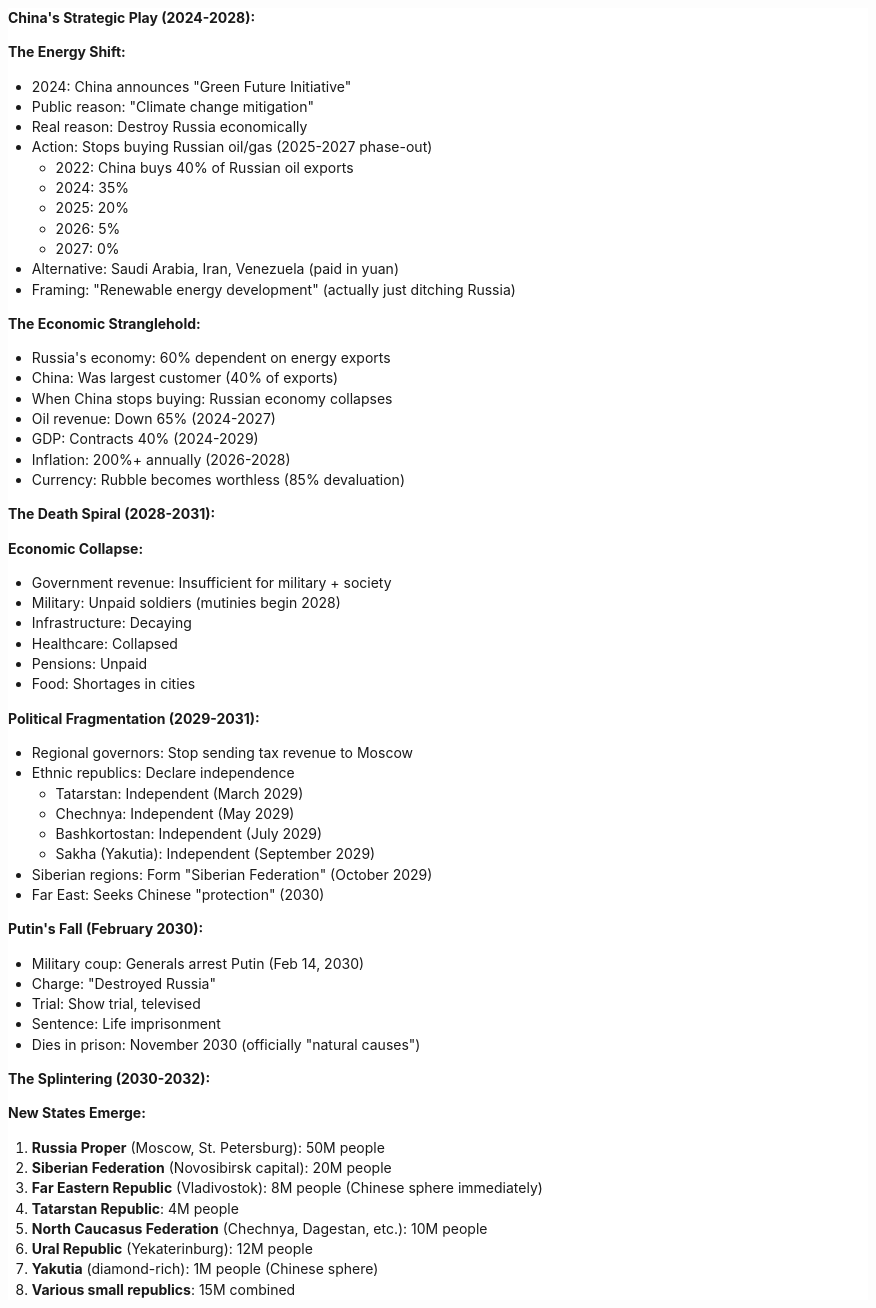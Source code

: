**China's Strategic Play (2024-2028):**

**The Energy Shift:**
- 2024: China announces "Green Future Initiative"
- Public reason: "Climate change mitigation"
- Real reason: Destroy Russia economically
- Action: Stops buying Russian oil/gas (2025-2027 phase-out)
  - 2022: China buys 40% of Russian oil exports
  - 2024: 35%
  - 2025: 20%
  - 2026: 5%
  - 2027: 0%
- Alternative: Saudi Arabia, Iran, Venezuela (paid in yuan)
- Framing: "Renewable energy development" (actually just ditching Russia)

**The Economic Stranglehold:**
- Russia's economy: 60% dependent on energy exports
- China: Was largest customer (40% of exports)
- When China stops buying: Russian economy collapses
- Oil revenue: Down 65% (2024-2027)
- GDP: Contracts 40% (2024-2029)
- Inflation: 200%+ annually (2026-2028)
- Currency: Rubble becomes worthless (85% devaluation)

**The Death Spiral (2028-2031):**

**Economic Collapse:**
- Government revenue: Insufficient for military + society
- Military: Unpaid soldiers (mutinies begin 2028)
- Infrastructure: Decaying
- Healthcare: Collapsed
- Pensions: Unpaid
- Food: Shortages in cities

**Political Fragmentation (2029-2031):**
- Regional governors: Stop sending tax revenue to Moscow
- Ethnic republics: Declare independence
  - Tatarstan: Independent (March 2029)
  - Chechnya: Independent (May 2029)
  - Bashkortostan: Independent (July 2029)
  - Sakha (Yakutia): Independent (September 2029)
- Siberian regions: Form "Siberian Federation" (October 2029)
- Far East: Seeks Chinese "protection" (2030)

**Putin's Fall (February 2030):**
- Military coup: Generals arrest Putin (Feb 14, 2030)
- Charge: "Destroyed Russia"
- Trial: Show trial, televised
- Sentence: Life imprisonment
- Dies in prison: November 2030 (officially "natural causes")

**The Splintering (2030-2032):**

**New States Emerge:**
1. **Russia Proper** (Moscow, St. Petersburg): 50M people
2. **Siberian Federation** (Novosibirsk capital): 20M people
3. **Far Eastern Republic** (Vladivostok): 8M people (Chinese sphere immediately)
4. **Tatarstan Republic**: 4M people
5. **North Caucasus Federation** (Chechnya, Dagestan, etc.): 10M people
6. **Ural Republic** (Yekaterinburg): 12M people
7. **Yakutia** (diamond-rich): 1M people (Chinese sphere)
8. **Various small republics**: 15M combined
